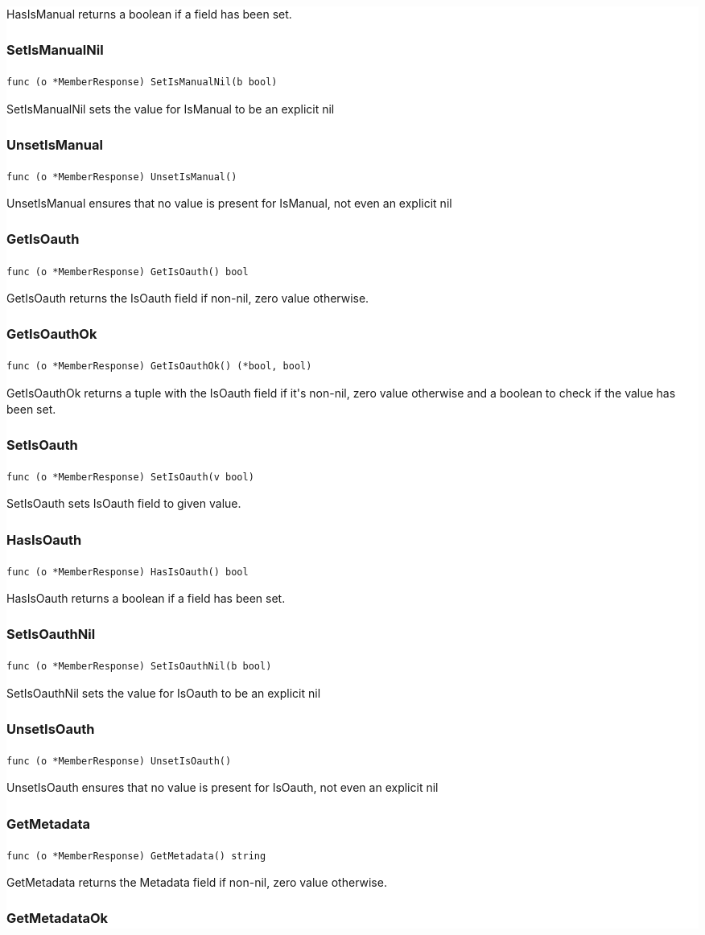 HasIsManual returns a boolean if a field has been set.

### SetIsManualNil

`func (o *MemberResponse) SetIsManualNil(b bool)`

 SetIsManualNil sets the value for IsManual to be an explicit nil

### UnsetIsManual
`func (o *MemberResponse) UnsetIsManual()`

UnsetIsManual ensures that no value is present for IsManual, not even an explicit nil
### GetIsOauth

`func (o *MemberResponse) GetIsOauth() bool`

GetIsOauth returns the IsOauth field if non-nil, zero value otherwise.

### GetIsOauthOk

`func (o *MemberResponse) GetIsOauthOk() (*bool, bool)`

GetIsOauthOk returns a tuple with the IsOauth field if it's non-nil, zero value otherwise
and a boolean to check if the value has been set.

### SetIsOauth

`func (o *MemberResponse) SetIsOauth(v bool)`

SetIsOauth sets IsOauth field to given value.

### HasIsOauth

`func (o *MemberResponse) HasIsOauth() bool`

HasIsOauth returns a boolean if a field has been set.

### SetIsOauthNil

`func (o *MemberResponse) SetIsOauthNil(b bool)`

 SetIsOauthNil sets the value for IsOauth to be an explicit nil

### UnsetIsOauth
`func (o *MemberResponse) UnsetIsOauth()`

UnsetIsOauth ensures that no value is present for IsOauth, not even an explicit nil
### GetMetadata

`func (o *MemberResponse) GetMetadata() string`

GetMetadata returns the Metadata field if non-nil, zero value otherwise.

### GetMetadataOk
